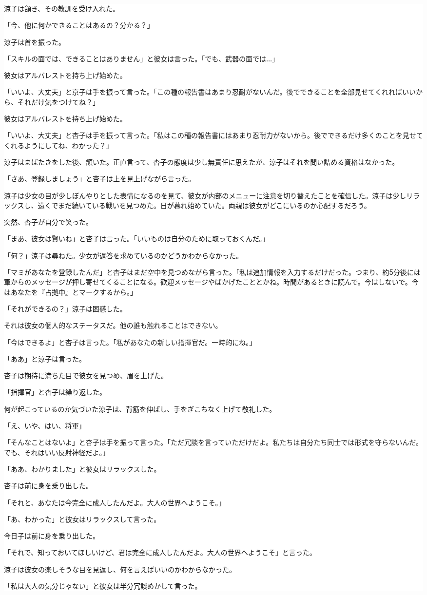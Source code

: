 涼子は頷き、その教訓を受け入れた。

「今、他に何かできることはあるの？分かる？」

涼子は首を振った。

「スキルの面では、できることはありません」と彼女は言った。「でも、武器の面では…」

彼女はアルバレストを持ち上げ始めた。

「いいよ、大丈夫」と京子は手を振って言った。「この種の報告書はあまり忍耐がないんだ。後でできることを全部見せてくれればいいから、それだけ気をつけてね？」

彼女はアルバレストを持ち上げ始めた。

「いいよ、大丈夫」と杏子は手を振って言った。「私はこの種の報告書にはあまり忍耐力がないから。後でできるだけ多くのことを見せてくれるようにしてね、わかった？」

涼子はまばたきをした後、頷いた。正直言って、杏子の態度は少し無責任に思えたが、涼子はそれを問い詰める資格はなかった。

「さあ、登録しましょう」と杏子は上を見上げながら言った。

涼子は少女の目が少しぼんやりとした表情になるのを見て、彼女が内部のメニューに注意を切り替えたことを確信した。涼子は少しリラックスし、遠くでまだ続いている戦いを見つめた。日が暮れ始めていた。両親は彼女がどこにいるのか心配するだろう。

突然、杏子が自分で笑った。

「まあ、彼女は賢いね」と杏子は言った。「いいものは自分のために取っておくんだ。」

「何？」涼子は尋ねた。少女が返答を求めているのかどうかわからなかった。

「マミがあなたを登録したんだ」と杏子はまだ空中を見つめながら言った。「私は追加情報を入力するだけだった。つまり、約5分後には軍からのメッセージが押し寄せてくることになる。歓迎メッセージやばかげたこととかね。時間があるときに読んで。今はしないで。今はあなたを『占拠中』とマークするから。」

「それができるの？」涼子は困惑した。

それは彼女の個人的なステータスだ。他の誰も触れることはできない。

「今はできるよ」と杏子は言った。「私があなたの新しい指揮官だ。一時的にね。」

「ああ」と涼子は言った。

杏子は期待に満ちた目で彼女を見つめ、眉を上げた。

「指揮官」と杏子は繰り返した。

何が起こっているのか気づいた涼子は、背筋を伸ばし、手をぎこちなく上げて敬礼した。

「え、いや、はい、将軍」

「そんなことはないよ」と杏子は手を振って言った。「ただ冗談を言っていただけだよ。私たちは自分たち同士では形式を守らないんだ。でも、それはいい反射神経だよ。」

「ああ、わかりました」と彼女はリラックスした。

杏子は前に身を乗り出した。

「それと、あなたは今完全に成人したんだよ。大人の世界へようこそ。」

「あ、わかった」と彼女はリラックスして言った。

今日子は前に身を乗り出した。

「それで、知っておいてほしいけど、君は完全に成人したんだよ。大人の世界へようこそ」と言った。

涼子は彼女の楽しそうな目を見返し、何を言えばいいのかわからなかった。

「私は大人の気分じゃない」と彼女は半分冗談めかして言った。
